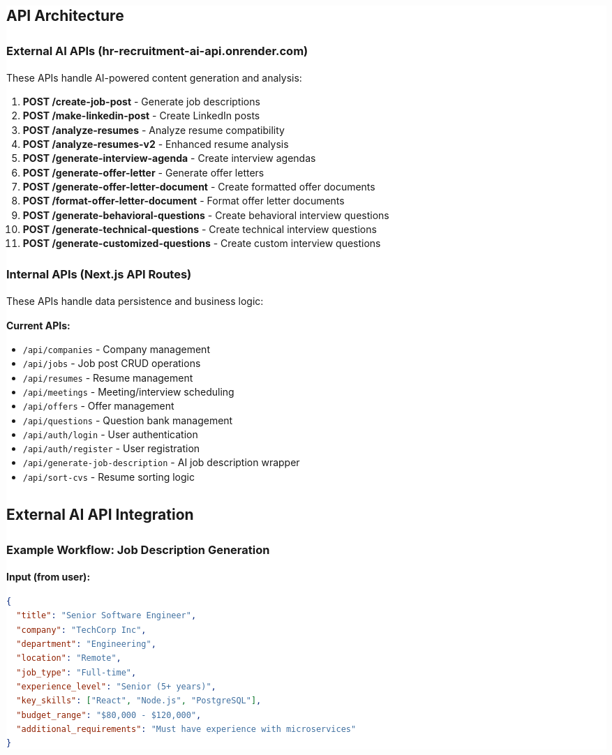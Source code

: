 ## API Architecture

### External AI APIs (hr-recruitment-ai-api.onrender.com)

These APIs handle AI-powered content generation and analysis:

1. **POST /create-job-post** - Generate job descriptions
2. **POST /make-linkedin-post** - Create LinkedIn posts
3. **POST /analyze-resumes** - Analyze resume compatibility
4. **POST /analyze-resumes-v2** - Enhanced resume analysis
5. **POST /generate-interview-agenda** - Create interview agendas
6. **POST /generate-offer-letter** - Generate offer letters
7. **POST /generate-offer-letter-document** - Create formatted offer documents
8. **POST /format-offer-letter-document** - Format offer letter documents
9. **POST /generate-behavioral-questions** - Create behavioral interview questions
10. **POST /generate-technical-questions** - Create technical interview questions
11. **POST /generate-customized-questions** - Create custom interview questions

### Internal APIs (Next.js API Routes)

These APIs handle data persistence and business logic:

**Current APIs:**

- `/api/companies` - Company management
- `/api/jobs` - Job post CRUD operations
- `/api/resumes` - Resume management
- `/api/meetings` - Meeting/interview scheduling
- `/api/offers` - Offer management
- `/api/questions` - Question bank management
- `/api/auth/login` - User authentication
- `/api/auth/register` - User registration
- `/api/generate-job-description` - AI job description wrapper
- `/api/sort-cvs` - Resume sorting logic

## External AI API Integration

### Example Workflow: Job Description Generation

**Input (from user):**

```json
{
  "title": "Senior Software Engineer",
  "company": "TechCorp Inc",
  "department": "Engineering",
  "location": "Remote",
  "job_type": "Full-time",
  "experience_level": "Senior (5+ years)",
  "key_skills": ["React", "Node.js", "PostgreSQL"],
  "budget_range": "$80,000 - $120,000",
  "additional_requirements": "Must have experience with microservices"
}
```

